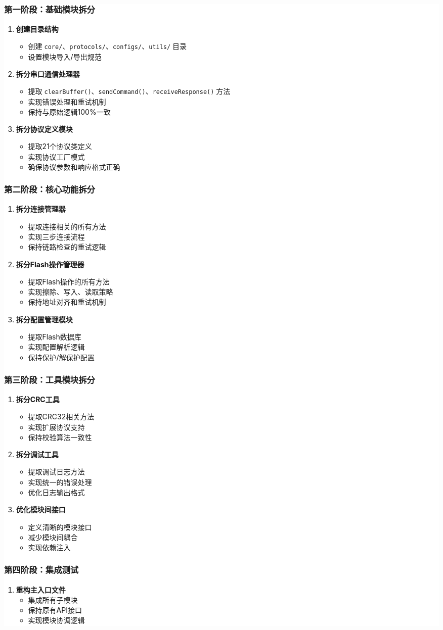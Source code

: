 ### 第一阶段：基础模块拆分

1. **创建目录结构**
   - 创建 `core/`、`protocols/`、`configs/`、`utils/` 目录
   - 设置模块导入/导出规范

2. **拆分串口通信处理器**
   - 提取 `clearBuffer()`、`sendCommand()`、`receiveResponse()` 方法
   - 实现错误处理和重试机制
   - 保持与原始逻辑100%一致

3. **拆分协议定义模块**
   - 提取21个协议类定义
   - 实现协议工厂模式
   - 确保协议参数和响应格式正确

### 第二阶段：核心功能拆分

1. **拆分连接管理器**
   - 提取连接相关的所有方法
   - 实现三步连接流程
   - 保持链路检查的重试逻辑

2. **拆分Flash操作管理器**
   - 提取Flash操作的所有方法
   - 实现擦除、写入、读取策略
   - 保持地址对齐和重试机制

3. **拆分配置管理模块**
   - 提取Flash数据库
   - 实现配置解析逻辑
   - 保持保护/解保护配置

### 第三阶段：工具模块拆分

1. **拆分CRC工具**
   - 提取CRC32相关方法
   - 实现扩展协议支持
   - 保持校验算法一致性

2. **拆分调试工具**
   - 提取调试日志方法
   - 实现统一的错误处理
   - 优化日志输出格式

3. **优化模块间接口**
   - 定义清晰的模块接口
   - 减少模块间耦合
   - 实现依赖注入

### 第四阶段：集成测试

1. **重构主入口文件**
   - 集成所有子模块
   - 保持原有API接口
   - 实现模块协调逻辑
